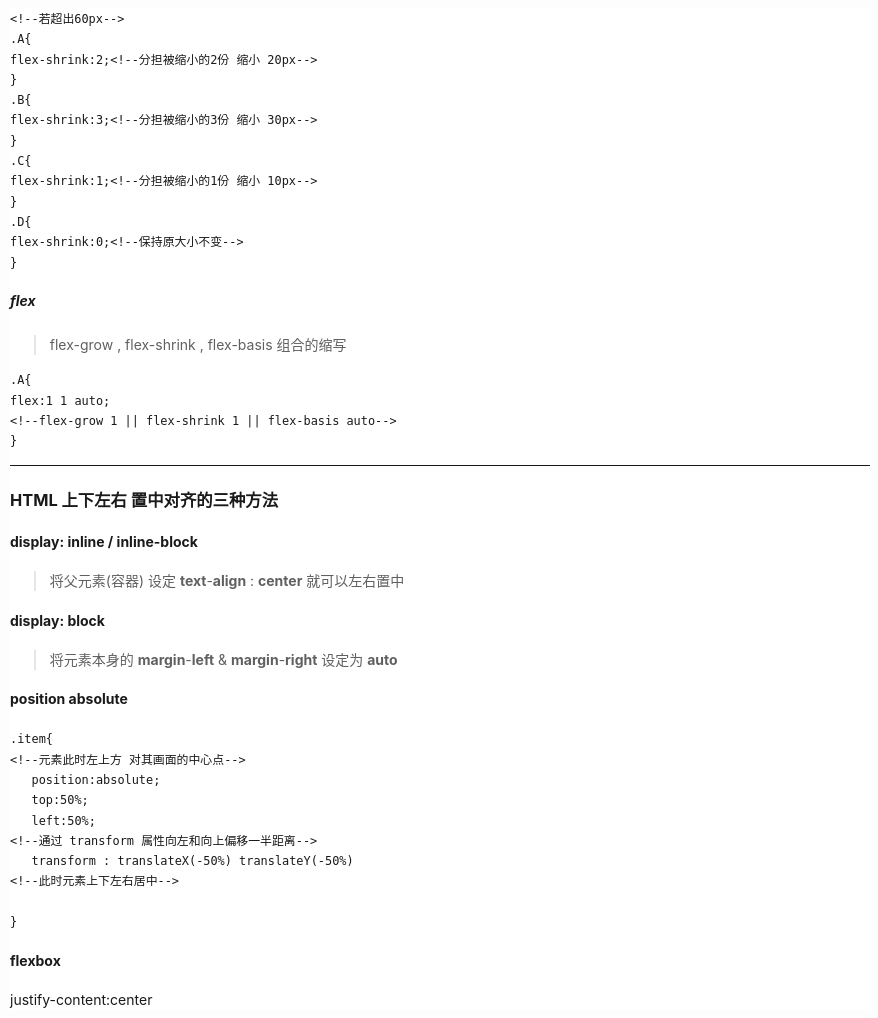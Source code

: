 ```
<!--若超出60px-->
.A{
flex-shrink:2;<!--分担被缩小的2份 缩小 20px-->
}
.B{
flex-shrink:3;<!--分担被缩小的3份 缩小 30px-->
}
.C{
flex-shrink:1;<!--分担被缩小的1份 缩小 10px-->
}
.D{
flex-shrink:0;<!--保持原大小不变-->
}
```
##### flex
> flex-grow , flex-shrink , flex-basis 组合的缩写

```
.A{
flex:1 1 auto;
<!--flex-grow 1 || flex-shrink 1 || flex-basis auto-->
}

```

---

### HTML 上下左右 置中对齐的三种方法
#### display: inline / inline-block
> 将父元素(容器) 设定 **text**-**align** : **center** 就可以左右置中

#### display: block
> 将元素本身的 **margin**-**left** & **margin**-**right** 设定为 **auto** 

#### position absolute
 >
 
 ```
 .item{
 <!--元素此时左上方 对其画面的中心点-->
    position:absolute; 
    top:50%;
    left:50%;
<!--通过 transform 属性向左和向上偏移一半距离-->
    transform : translateX(-50%) translateY(-50%)
<!--此时元素上下左右居中-->
    
 }
 
 ```
 #### flexbox
 justify-content:center
 